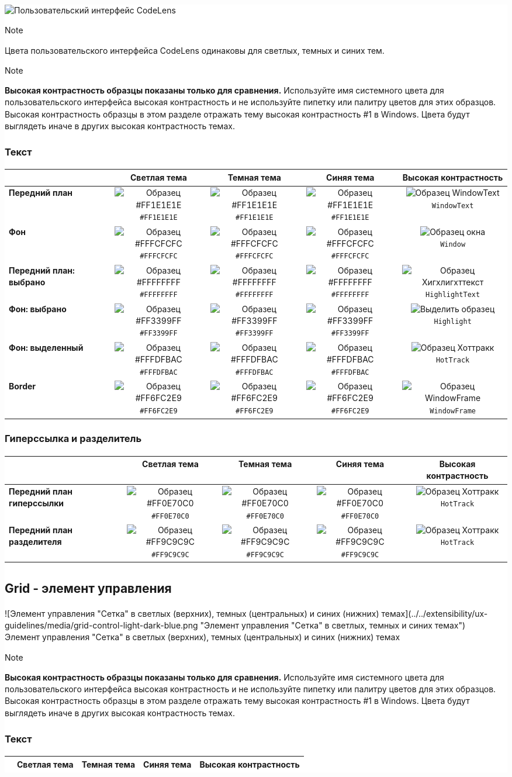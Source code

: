 ![Пользовательский интерфейс CodeLens](../../extensibility/ux-guidelines/media/codelens.png "Пользовательский интерфейс CodeLens")

> [!NOTE]
> Цвета пользовательского интерфейса CodeLens одинаковы для светлых, темных и синих тем.

> [!NOTE]
> **Высокая контрастность образцы показаны только для сравнения.** Используйте имя системного цвета для пользовательского интерфейса высокая контрастность и не используйте пипетку или палитру цветов для этих образцов. Высокая контрастность образцы в этом разделе отражать тему высокая контрастность #1 в Windows. Цвета будут выглядеть иначе в других высокая контрастность темах.

### <a name="body"></a>Текст

| | Светлая тема | Темная тема | Синяя тема | Высокая контрастность |
| --- | :---: | :---: | :---: | :---: |
|**Передний план**| ![Образец #FF1E1E1E](../../extensibility/ux-guidelines/media/1E1E1E.png "Образец #FF1E1E1E")<br />`#FF1E1E1E` | ![Образец #FF1E1E1E](../../extensibility/ux-guidelines/media/1E1E1E.png "Образец #FF1E1E1E")<br />`#FF1E1E1E` | ![Образец #FF1E1E1E](../../extensibility/ux-guidelines/media/1E1E1E.png "Образец #FF1E1E1E")<br />`#FF1E1E1E` | ![Образец WindowText](../../extensibility/ux-guidelines/media/HCWindowText.png "Образец WindowText")<br />`WindowText` |
|**Фон**| ![Образец #FFFCFCFC](../../extensibility/ux-guidelines/media/FCFCFC.png "Образец #FFFCFCFC")<br />`#FFFCFCFC` | ![Образец #FFFCFCFC](../../extensibility/ux-guidelines/media/FCFCFC.png "Образец #FFFCFCFC")<br />`#FFFCFCFC` | ![Образец #FFFCFCFC](../../extensibility/ux-guidelines/media/FCFCFC.png "Образец #FFFCFCFC")<br />`#FFFCFCFC` | ![Образец окна](../../extensibility/ux-guidelines/media/HCWindow.png "Образец окна")<br />`Window` |
|**Передний план: выбрано**| ![Образец #FFFFFFFF](../../extensibility/ux-guidelines/media/FFFFFF.png "Образец #FFFFFFFF")<br />`#FFFFFFFF` | ![Образец #FFFFFFFF](../../extensibility/ux-guidelines/media/FFFFFF.png "Образец #FFFFFFFF")<br />`#FFFFFFFF` | ![Образец #FFFFFFFF](../../extensibility/ux-guidelines/media/FFFFFF.png "Образец #FFFFFFFF")<br />`#FFFFFFFF` | ![Образец Хигхлигхттекст](../../extensibility/ux-guidelines/media/HCHighlightText.png "Образец Хигхлигхттекст")<br />`HighlightText` |
|**Фон: выбрано**| ![Образец #FF3399FF](../../extensibility/ux-guidelines/media/3399FF.png "Образец #FF3399FF")<br />`#FF3399FF` | ![Образец #FF3399FF](../../extensibility/ux-guidelines/media/3399FF.png "Образец #FF3399FF")<br />`#FF3399FF` | ![Образец #FF3399FF](../../extensibility/ux-guidelines/media/3399FF.png "Образец #FF3399FF")<br />`#FF3399FF` | ![Выделить образец](../../extensibility/ux-guidelines/media/HCHighlight.png "Выделить образец")<br />`Highlight` |
|**Фон: выделенный**| ![Образец #FFFDFBAC](../../extensibility/ux-guidelines/media/FDFBAC.png "Образец #FFFDFBAC")<br />`#FFFDFBAC` | ![Образец #FFFDFBAC](../../extensibility/ux-guidelines/media/FDFBAC.png "Образец #FFFDFBAC")<br />`#FFFDFBAC` | ![Образец #FFFDFBAC](../../extensibility/ux-guidelines/media/FDFBAC.png "Образец #FFFDFBAC")<br />`#FFFDFBAC` | ![Образец Хоттракк](../../extensibility/ux-guidelines/media/HCHotTrack.png "Образец Хоттракк")<br />`HotTrack` |
|**Border**| ![Образец #FF6FC2E9](../../extensibility/ux-guidelines/media/6FC2E9.png "Образец #FF6FC2E9")<br />`#FF6FC2E9` | ![Образец #FF6FC2E9](../../extensibility/ux-guidelines/media/6FC2E9.png "Образец #FF6FC2E9")<br />`#FF6FC2E9` | ![Образец #FF6FC2E9](../../extensibility/ux-guidelines/media/6FC2E9.png "Образец #FF6FC2E9")<br />`#FF6FC2E9` | ![Образец WindowFrame](../../extensibility/ux-guidelines/media/HCWindowFrame.png "градиент")<br />`WindowFrame` |

### <a name="hyperlink-and-separator"></a>Гиперссылка и разделитель

| | Светлая тема | Темная тема | Синяя тема | Высокая контрастность |
| --- | :---: | :---: | :---: | :---: |
|**Передний план гиперссылки**| ![Образец #FF0E70C0](../../extensibility/ux-guidelines/media/0E70C0.png "Образец #FF0E70C0")<br />`#FF0E70C0` | ![Образец #FF0E70C0](../../extensibility/ux-guidelines/media/0E70C0.png "Образец #FF0E70C0")<br />`#FF0E70C0` | ![Образец #FF0E70C0](../../extensibility/ux-guidelines/media/0E70C0.png "Образец #FF0E70C0")<br />`#FF0E70C0` | ![Образец Хоттракк](../../extensibility/ux-guidelines/media/HCHotTrack.png "Образец Хоттракк")<br />`HotTrack` |
|**Передний план разделителя**| ![Образец #FF9C9C9C](../../extensibility/ux-guidelines/media/9C9C9C.png "Образец #FF9C9C9C")<br />`#FF9C9C9C` | ![Образец #FF9C9C9C](../../extensibility/ux-guidelines/media/9C9C9C.png "Образец #FF9C9C9C")<br />`#FF9C9C9C` | ![Образец #FF9C9C9C](../../extensibility/ux-guidelines/media/9C9C9C.png "Образец #FF9C9C9C")<br />`#FF9C9C9C` | ![Образец Хоттракк](../../extensibility/ux-guidelines/media/HCHotTrack.png "Образец Хоттракк")<br />`HotTrack` |

## <a name="grid-control"></a>Grid - элемент управления

![Элемент управления "Сетка" в светлых (верхних), темных (центральных) и синих (нижних) темах](../../extensibility/ux-guidelines/media/grid-control-light-dark-blue.png "Элемент управления "Сетка" в светлых, темных и синих темах")<br />Элемент управления "Сетка" в светлых (верхних), темных (центральных) и синих (нижних) темах

> [!NOTE]
> **Высокая контрастность образцы показаны только для сравнения.** Используйте имя системного цвета для пользовательского интерфейса высокая контрастность и не используйте пипетку или палитру цветов для этих образцов. Высокая контрастность образцы в этом разделе отражать тему высокая контрастность #1 в Windows. Цвета будут выглядеть иначе в других высокая контрастность темах.

### <a name="body"></a>Текст

| | Светлая тема | Темная тема | Синяя тема | Высокая контрастность |
| --- | :---: | :---: | :---: | :---: |